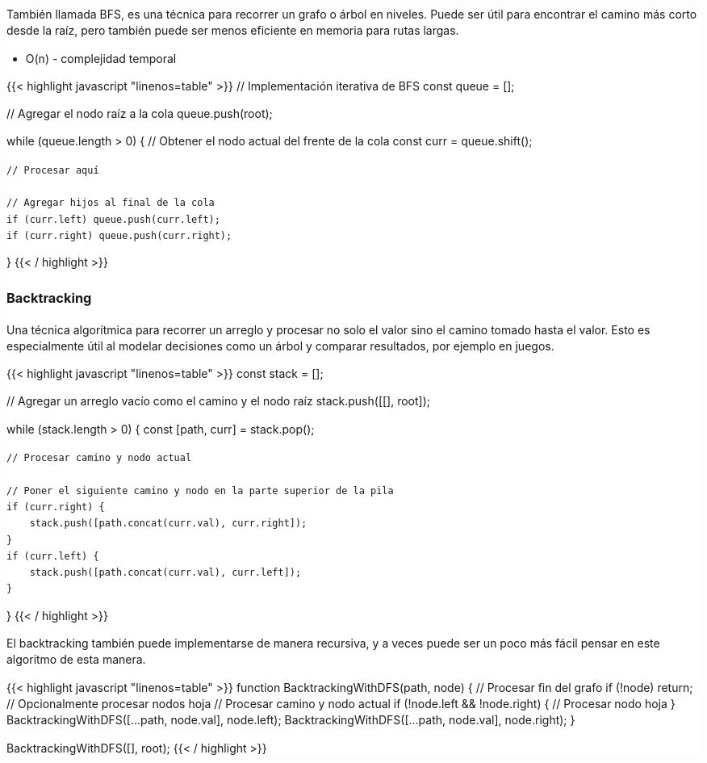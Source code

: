 También llamada BFS, es una técnica para recorrer un grafo o árbol en niveles. Puede ser útil para encontrar el camino más corto desde la raíz, pero también puede ser menos eficiente en memoria para rutas largas.

- O(n) - complejidad temporal

{{< highlight javascript "linenos=table" >}}
// Implementación iterativa de BFS
const queue = [];

// Agregar el nodo raíz a la cola
queue.push(root);

while (queue.length > 0) {
    // Obtener el nodo actual del frente de la cola
    const curr = queue.shift();

    // Procesar aquí

    // Agregar hijos al final de la cola
    if (curr.left) queue.push(curr.left);
    if (curr.right) queue.push(curr.right);
}
{{< / highlight >}}

### Backtracking

Una técnica algorítmica para recorrer un arreglo y procesar no solo el valor sino el camino tomado hasta el valor. Esto es especialmente útil al modelar decisiones como un árbol y comparar resultados, por ejemplo en juegos.

{{< highlight javascript "linenos=table" >}}
const stack = [];

// Agregar un arreglo vacío como el camino y el nodo raíz
stack.push([[], root]);

while (stack.length > 0) {
    const [path, curr] = stack.pop();

    // Procesar camino y nodo actual

    // Poner el siguiente camino y nodo en la parte superior de la pila
    if (curr.right) {
        stack.push([path.concat(curr.val), curr.right]);
    }
    if (curr.left) {
        stack.push([path.concat(curr.val), curr.left]);
    }
}
{{< / highlight >}}

El backtracking también puede implementarse de manera recursiva, y a veces puede ser un poco más fácil pensar en este algoritmo de esta manera.

{{< highlight javascript "linenos=table" >}}
function BacktrackingWithDFS(path, node) {
    // Procesar fin del grafo
    if (!node) return;
    // Opcionalmente procesar nodos hoja
    // Procesar camino y nodo actual
    if (!node.left && !node.right) {
        // Procesar nodo hoja
    }
    BacktrackingWithDFS([...path, node.val], node.left);
    BacktrackingWithDFS([...path, node.val], node.right);
}

BacktrackingWithDFS([], root);
{{< / highlight >}}
